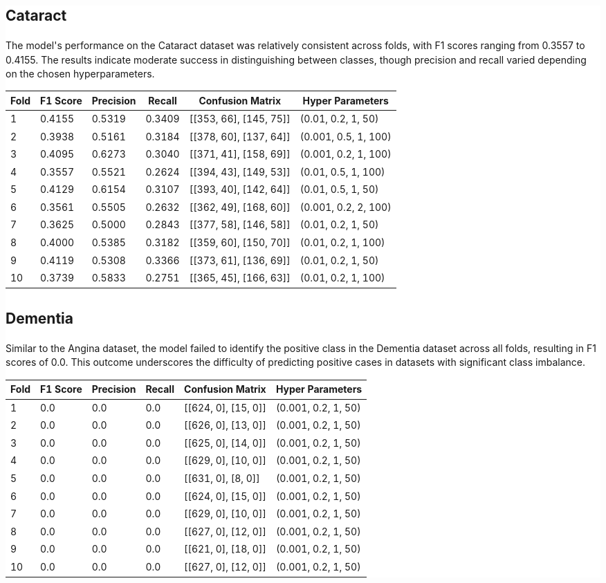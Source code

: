 ## Cataract

The model's performance on the Cataract dataset was relatively consistent across folds, with F1 scores ranging from 0.3557 to 0.4155. The results indicate moderate success in distinguishing between classes, though precision and recall varied depending on the chosen hyperparameters.

| Fold | F1 Score | Precision | Recall | Confusion Matrix           | Hyper Parameters               |
|------|----------|-----------|--------|----------------------------|--------------------------------|
| 1    | 0.4155   | 0.5319    | 0.3409 | [[353, 66], [145, 75]]      | (0.01, 0.2, 1, 50)             |
| 2    | 0.3938   | 0.5161    | 0.3184 | [[378, 60], [137, 64]]      | (0.001, 0.5, 1, 100)           |
| 3    | 0.4095   | 0.6273    | 0.3040 | [[371, 41], [158, 69]]      | (0.001, 0.2, 1, 100)           |
| 4    | 0.3557   | 0.5521    | 0.2624 | [[394, 43], [149, 53]]      | (0.01, 0.5, 1, 100)            |
| 5    | 0.4129   | 0.6154    | 0.3107 | [[393, 40], [142, 64]]      | (0.01, 0.5, 1, 50)             |
| 6    | 0.3561   | 0.5505    | 0.2632 | [[362, 49], [168, 60]]      | (0.001, 0.2, 2, 100)           |
| 7    | 0.3625   | 0.5000    | 0.2843 | [[377, 58], [146, 58]]      | (0.01, 0.2, 1, 50)             |
| 8    | 0.4000   | 0.5385    | 0.3182 | [[359, 60], [150, 70]]      | (0.01, 0.2, 1, 100)            |
| 9    | 0.4119   | 0.5308    | 0.3366 | [[373, 61], [136, 69]]      | (0.01, 0.2, 1, 50)             |
| 10   | 0.3739   | 0.5833    | 0.2751 | [[365, 45], [166, 63]]      | (0.01, 0.2, 1, 100)            |

## Dementia

Similar to the Angina dataset, the model failed to identify the positive class in the Dementia dataset across all folds, resulting in F1 scores of 0.0. This outcome underscores the difficulty of predicting positive cases in datasets with significant class imbalance.

| Fold | F1 Score | Precision | Recall | Confusion Matrix           | Hyper Parameters               |
|------|----------|-----------|--------|----------------------------|--------------------------------|
| 1    | 0.0      | 0.0       | 0.0    | [[624, 0], [15, 0]]         | (0.001, 0.2, 1, 50)            |
| 2    | 0.0      | 0.0       | 0.0    | [[626, 0], [13, 0]]         | (0.001, 0.2, 1, 50)            |
| 3    | 0.0      | 0.0       | 0.0    | [[625, 0], [14, 0]]         | (0.001, 0.2, 1, 50)            |
| 4    | 0.0      | 0.0       | 0.0    | [[629, 0], [10, 0]]         | (0.001, 0.2, 1, 50)            |
| 5    | 0.0      | 0.0       | 0.0    | [[631, 0], [8, 0]]          | (0.001, 0.2, 1, 50)            |
| 6    | 0.0      | 0.0       | 0.0    | [[624, 0], [15, 0]]         | (0.001, 0.2, 1, 50)            |
| 7    | 0.0      | 0.0       | 0.0    | [[629, 0], [10, 0]]         | (0.001, 0.2, 1, 50)            |
| 8    | 0.0      | 0.0       | 0.0    | [[627, 0], [12, 0]]         | (0.001, 0.2, 1, 50)            |
| 9    | 0.0      | 0.0       | 0.0    | [[621, 0], [18, 0]]         | (0.001, 0.2, 1, 50)            |
| 10   | 0.0      | 0.0       | 0.0    | [[627, 0], [12, 0]]         | (0.001, 0.2, 1, 50)            |
